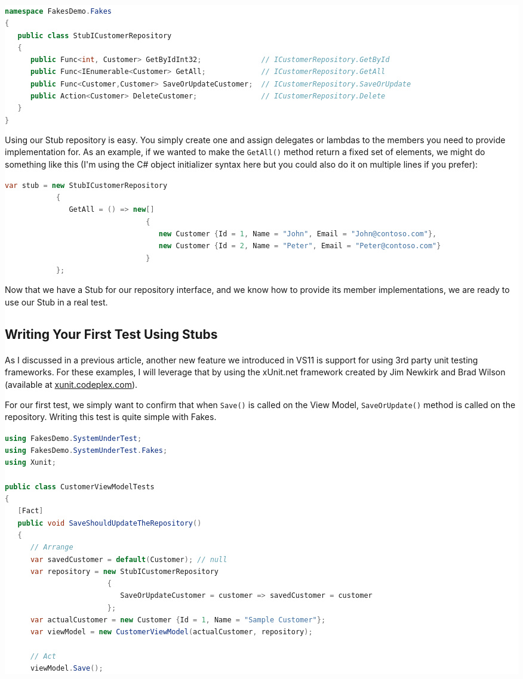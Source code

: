 ``` csharp StubICustomerRepository Class Definition
namespace FakesDemo.Fakes
{
   public class StubICustomerRepository
   {
      public Func<int, Customer> GetByIdInt32;              // ICustomerRepository.GetById
      public Func<IEnumerable<Customer> GetAll;             // ICustomerRepository.GetAll
      public Func<Customer,Customer> SaveOrUpdateCustomer;  // ICustomerRepository.SaveOrUpdate
      public Action<Customer> DeleteCustomer;               // ICustomerRepository.Delete
   }
}
```

Using our Stub repository is easy. You simply create one and assign delegates
or lambdas to the members you need to provide implementation for. As an
example, if we wanted to make the `GetAll()` method return a fixed set of
elements, we might do something like this (I'm using the C# object initializer
syntax here but you could also do it on multiple lines if you prefer):

``` csharp Implementing A Stub Member
var stub = new StubICustomerRepository
            {
               GetAll = () => new[]
                                 {
                                    new Customer {Id = 1, Name = "John", Email = "John@contoso.com"},
                                    new Customer {Id = 2, Name = "Peter", Email = "Peter@contoso.com"}
                                 }
            };
```

Now that we have a Stub for our repository interface, and we know how to provide its
member implementations, we are ready to use our Stub in a real test.

## Writing Your First Test Using Stubs

As I discussed in a previous article, another new feature we introduced in VS11
is support for using 3rd party unit testing frameworks. For these examples, I
will leverage that by using the xUnit.net framework created by Jim Newkirk and
Brad Wilson (available at [xunit.codeplex.com](http://xunit.codeplex.com)).

For our first test, we simply want to confirm that when `Save()` is called on
the View Model, `SaveOrUpdate()` method is called on the repository. Writing
this test is quite simple with Fakes.

``` csharp Testing CustomerViewModel.Save()
using FakesDemo.SystemUnderTest;
using FakesDemo.SystemUnderTest.Fakes;
using Xunit;

public class CustomerViewModelTests
{
   [Fact]
   public void SaveShouldUpdateTheRepository()
   {
      // Arrange
      var savedCustomer = default(Customer); // null
      var repository = new StubICustomerRepository
                        {
                           SaveOrUpdateCustomer = customer => savedCustomer = customer
                        };
      var actualCustomer = new Customer {Id = 1, Name = "Sample Customer"};
      var viewModel = new CustomerViewModel(actualCustomer, repository);

      // Act
      viewModel.Save();
```

[1]: http://martinfowler.com/articles/mocksArentStubs.html
[2]: http://research.microsoft.com/en-us/projects/moles/
[3]: http://aka.ms/vs11-fakes
[4]: http://connect.microsoft.com/VisualStudio
[5]: http://visualstudio.uservoice.com/